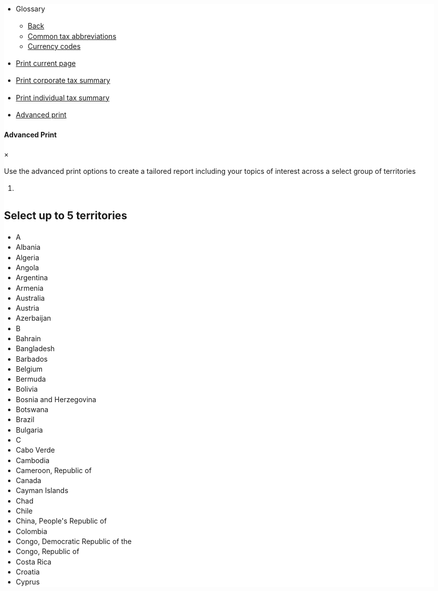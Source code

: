 * Glossary
  + [Back](botswana%3FtopicTypeId=c3980974-40d6-4ba4-8a3e-eba74cf5f5b9.html#)
  + [Common tax abbreviations](glossary/common-tax-abbreviations.html)
  + [Currency codes](glossary/currency-codes.html)



* [Print current page](botswana%3FtopicTypeId=c3980974-40d6-4ba4-8a3e-eba74cf5f5b9.html#)
* [Print corporate tax summary](botswana%3FtopicTypeId=c3980974-40d6-4ba4-8a3e-eba74cf5f5b9.html#)
* [Print individual tax summary](botswana%3FtopicTypeId=c3980974-40d6-4ba4-8a3e-eba74cf5f5b9.html#)
* [Advanced print](botswana%3FtopicTypeId=c3980974-40d6-4ba4-8a3e-eba74cf5f5b9.html#)






 








#### Advanced Print

×

Use the advanced print options to create a tailored report including your topics of interest across a select group of territories

1.
## Select up to 5 territories


* A
* Albania
* Algeria
* Angola
* Argentina
* Armenia
* Australia
* Austria
* Azerbaijan
* B
* Bahrain
* Bangladesh
* Barbados
* Belgium
* Bermuda
* Bolivia
* Bosnia and Herzegovina
* Botswana
* Brazil
* Bulgaria
* C
* Cabo Verde
* Cambodia
* Cameroon, Republic of
* Canada
* Cayman Islands
* Chad
* Chile
* China, People's Republic of
* Colombia
* Congo, Democratic Republic of the
* Congo, Republic of
* Costa Rica
* Croatia
* Cyprus